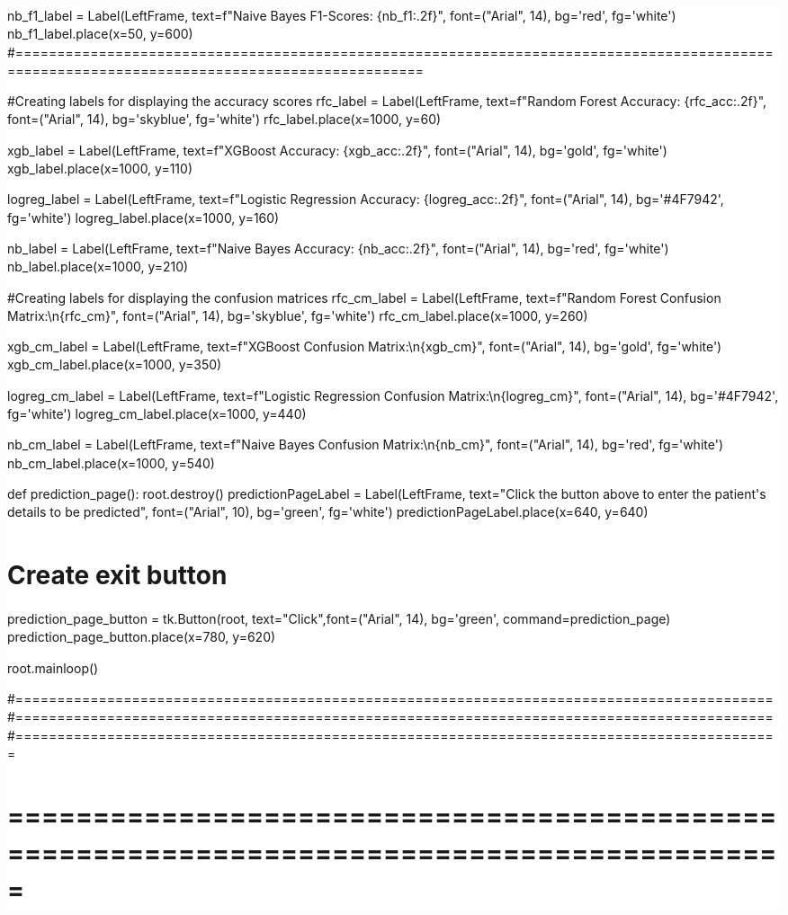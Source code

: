 nb_f1_label = Label(LeftFrame, text=f"Naive Bayes F1-Scores: {nb_f1:.2f}", font=("Arial", 14), bg='red', fg='white')
nb_f1_label.place(x=50, y=600)
#=============================================================================================================================================

#Creating labels for displaying the accuracy scores
rfc_label = Label(LeftFrame, text=f"Random Forest Accuracy: {rfc_acc:.2f}", font=("Arial", 14), bg='skyblue', fg='white')
rfc_label.place(x=1000, y=60)

xgb_label = Label(LeftFrame, text=f"XGBoost Accuracy: {xgb_acc:.2f}", font=("Arial", 14), bg='gold', fg='white')
xgb_label.place(x=1000, y=110)

logreg_label = Label(LeftFrame, text=f"Logistic Regression Accuracy: {logreg_acc:.2f}", font=("Arial", 14), bg='#4F7942', fg='white')
logreg_label.place(x=1000, y=160)

nb_label = Label(LeftFrame, text=f"Naive Bayes Accuracy: {nb_acc:.2f}", font=("Arial", 14), bg='red', fg='white')
nb_label.place(x=1000, y=210)

#Creating labels for displaying the confusion matrices
rfc_cm_label = Label(LeftFrame, text=f"Random Forest Confusion Matrix:\n{rfc_cm}", font=("Arial", 14), bg='skyblue', fg='white')
rfc_cm_label.place(x=1000, y=260)

xgb_cm_label = Label(LeftFrame, text=f"XGBoost Confusion Matrix:\n{xgb_cm}", font=("Arial", 14), bg='gold', fg='white')
xgb_cm_label.place(x=1000, y=350)

logreg_cm_label = Label(LeftFrame, text=f"Logistic Regression Confusion Matrix:\n{logreg_cm}", font=("Arial", 14), bg='#4F7942', fg='white')
logreg_cm_label.place(x=1000, y=440)

nb_cm_label = Label(LeftFrame, text=f"Naive Bayes Confusion Matrix:\n{nb_cm}", font=("Arial", 14), bg='red', fg='white')
nb_cm_label.place(x=1000, y=540)

def prediction_page():
    root.destroy()
predictionPageLabel = Label(LeftFrame, text="Click the button above to enter the patient's details to be predicted", font=("Arial", 10), bg='green', fg='white')
predictionPageLabel.place(x=640, y=640)

# Create exit button
prediction_page_button = tk.Button(root, text="Click",font=("Arial", 14), bg='green', command=prediction_page)
prediction_page_button.place(x=780, y=620)

root.mainloop()

#===========================================================================================
#===========================================================================================
#============================================================================================
# ===========================================================================================
